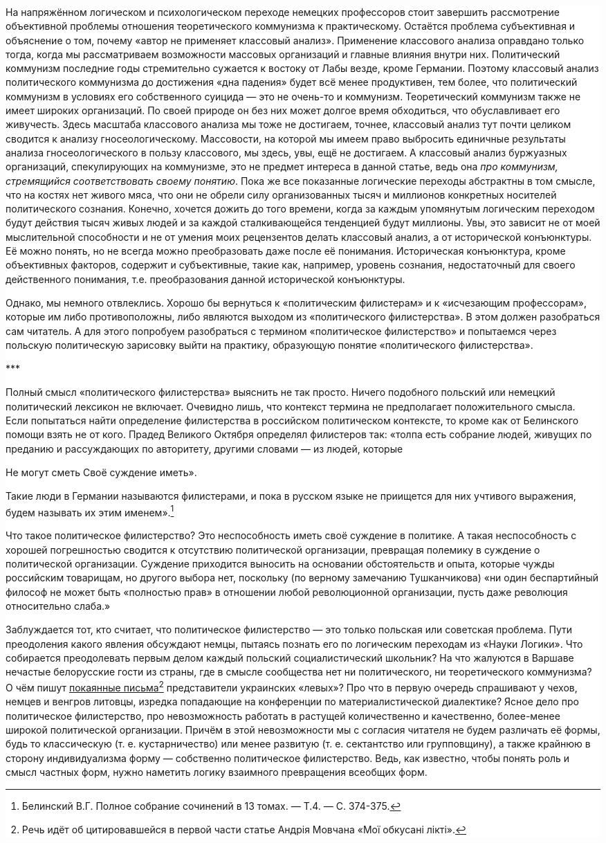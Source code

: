 На напряжённом логическом и психологическом переходе немецких профессоров стоит завершить рассмотрение объективной проблемы отношения теоретического коммунизма к практическому. Остаётся проблема субъективная и объяснение о том, почему «автор не применяет классовый анализ». Применение классового анализа оправдано только тогда, когда мы рассматриваем возможности массовых организаций и главные влияния внутри них. Политический коммунизм последние годы стремительно сужается к востоку от Лабы везде, кроме Германии. Поэтому классовый анализ политического коммунизма до достижения «дна падения» будет всё менее продуктивен, тем более, что политический коммунизм в условиях его собственного суицида — это не очень-то и коммунизм. Теоретический коммунизм также не имеет широких организаций. По своей природе он без них может долгое время обходиться, что обуславливает его живучесть. Здесь масштаба классового анализа мы тоже не достигаем, точнее, классовый анализ тут почти целиком сводится к анализу гносеологическому. Массовости, на которой мы имеем право выбросить единичные результаты анализа гносеологического в пользу классового, мы здесь, увы, ещё не достигаем. А классовый анализ буржуазных организаций, спекулирующих на коммунизме, это не предмет интереса в данной статье, ведь она *про коммунизм, стремящийся соответствовать своему понятию*. Пока же все показанные логические переходы абстрактны в том смысле, что на костях нет живого мяса, что они не обрели силу организованных тысяч и миллионов конкретных носителей политического сознания. Конечно, хочется дожить до того времени, когда за каждым упомянутым логическим переходом будут действия тысяч живых людей и за каждой сталкивающейся тенденцией будут миллионы. Увы, это зависит не от моей мыслительной способности и не от умения моих рецензентов делать классовый анализ, а от исторической конъюнктуры. Её можно понять, но не всегда можно преобразовать даже после её понимания. Историческая конъюнктура, кроме объективных факторов, содержит и субъективные, такие как, например, уровень сознания, недостаточный для своего действенного понимания, т.е. преобразования данной исторической конъюнктуры.

Однако, мы немного отвлеклись. Хорошо бы вернуться к «политическим филистерам» и к «исчезающим профессорам», которые им либо противоположны, либо являются выходом из «политического филистерства». В этом должен разобраться сам читатель. А для этого попробуем разобраться с термином «политическое филистерство» и попытаемся через польскую политическую зарисовку выйти на практику, образующую понятие «политического филистерства».

\*\*\*

Полный смысл «политического филистерства» выяснить не так просто. Ничего подобного польский или немецкий политический лексикон не включает. Очевидно лишь, что контекст термина не предполагает положительного смысла. Если попытаться найти определение филистерства в российском политическом контексте, то кроме как от Белинского помощи взять не от кого. Прадед Великого Октября определял филистеров так: «толпа есть собрание людей, живущих по преданию и рассуждающих по авторитету, другими словами — из людей, которые

Не могут сметь Своё суждение иметь».

Такие люди в Германии называются филистерами, и пока в русском языке не приищется для них учтивого выражения, будем называть их этим именем».[^18]

[^18]: Белинский В.Г. Полное собрание сочинений в 13 томах. — Т.4. — С. 374-375.

Что такое политическое филистерство? Это неспособность иметь своё суждение в политике. А такая неспособность с хорошей погрешностью сводится к отсутствию политической организации, превращая полемику в суждение о политической организации. Суждение приходится выносить на основании обстоятельств и опыта, которые чужды российским товарищам, но другого выбора нет, поскольку (по верному замечанию Тушканчикова) «ни один беспартийный философ не может быть «полностью прав» в отношении любой революционной организации, пусть даже революция относительно слаба.»

Заблуждается тот, кто считает, что политическое филистерство — это только польская или советская проблема. Пути преодоления какого явления обсуждают немцы, пытаясь познать его по логическим переходам из «Науки Логики». Что собирается преодолевать первым делом каждый польский социалистический школьник? На что жалуются в Варшаве нечастые белорусские гости из страны, где в смысле сообщества нет ни политического, ни теоретического коммунизма? О чём пишут [покаянные письма](http://liva.com.ua/moi-obkusani-likti.html)[^19] представители украинских «левых»? Про что в первую очередь спрашивают у чехов, немцев и венгров литовцы, изредка попадающие на конференции по материалистической диалектике? Ясное дело про политическое филистерство, про невозможность работать в растущей количественно и качественно, более-менее широкой политической организации. Причём в этой невозможности мы с согласия читателя не будем различать её формы, будь то классическую (т. е. кустарничество) или менее развитую (т. е. сектантство или групповщину), а также крайнюю в сторону индивидуализма форму — собственно политическое филистерство. Ведь, как известно, чтобы понять роль и смысл частных форм, нужно наметить логику взаимного превращения всеобщих форм.


[^1]: Да, мы рабы, и худшие на свете! 
[^6]: Было найдено в конце декабря 2014 в одном из блогов.
[^11]: Широкая коалиционная [политическая партия в Польше](http://partia-zmiana.pl/), выступающая против доминирующего американского влияния на польскую политическую, экономическую и культурную жизнь. По политическим установкам Змяна мелкобуржуазна, в философии эклектична и близка к постмодернизму. Некритически поддерживает власти Новороссии.
[^12]: Удивительно как мало изменяется мир. Это именно та самая логика, против которой выступал в приведённой выше цитате Сталин.
[^13]: Ср. приписываемое И. В. Сталину «Других писателей у меня нет».
[^14]: «Бетон» — литературное название фракции догматического направления в ПОРП Польской объединенной рабочей партии), которая делала упор на силовое подавление буржуазных тенденций, а не на выяснение и ликвидацию их причин. Ярчайший представитель — Bogusław Stachura, куратор государственной безопасности в министерстве внутренних дел Народной Польши и бвыший председатель келецкого воеводствововго комитета ПОРП.
[^15]: [четырёхлетнего сейма](https://pl.wikipedia.org/wiki/Sejm_Czteroletni) против реформ привело к ослаблению центральной власти и скорой утратой Польшей государственности с попаданием под более чем столетнее тройное иго Гогенцоллернской, Романовской и Гагсбургской монархий.   В современном польском языке «Тарговица» или «Конфедерация тарговицкая» это устойчивый оборот, означающий групповщину, не останавливающуюся перед национальной изменой.
[^16]: Достаточно умная разгадка феномена «Бетона», которую можно рекомендовать читателю есть [в статье Виталия Сарматова о Николае](http://compaper.info/?p=1604)[ Ежове](http://compaper.info/?p=1604).
[^17]: За последние 10 лет в Польше изрядно поубавилось сторонников того известного положения, что «философия это не наука, а средство борьбы с коммунизмом».
[^19]: Речь идёт об цитировавшейся в первой части статье Андрія Мовчана «Мої обкусані лікті».
[^20]: См. http://www.redov.ru/politika/o_socializme_i_russkoi_revolyucii/p3.php